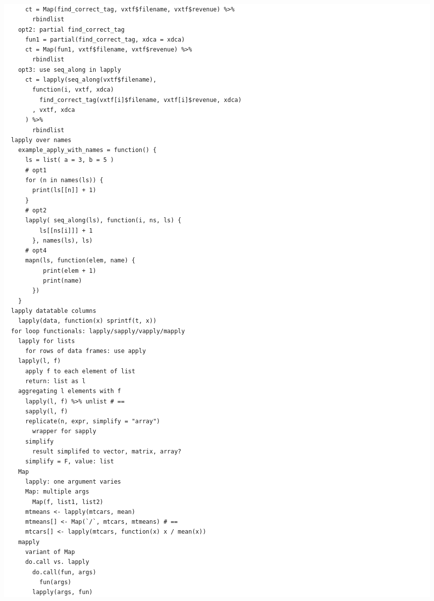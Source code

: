           ct = Map(find_correct_tag, vxtf$filename, vxtf$revenue) %>%
            rbindlist
        opt2: partial find_correct_tag
          fun1 = partial(find_correct_tag, xdca = xdca)
          ct = Map(fun1, vxtf$filename, vxtf$revenue) %>%
            rbindlist
        opt3: use seq_along in lapply
          ct = lapply(seq_along(vxtf$filename), 
            function(i, vxtf, xdca) 
              find_correct_tag(vxtf[i]$filename, vxtf[i]$revenue, xdca)
            , vxtf, xdca
          ) %>%
            rbindlist
      lapply over names
        example_apply_with_names = function() {
          ls = list( a = 3, b = 5 )
          # opt1 
          for (n in names(ls)) {
            print(ls[[n]] + 1)
          } 
          # opt2 
          lapply( seq_along(ls), function(i, ns, ls) {
              ls[[ns[i]]] + 1
            }, names(ls), ls)
          # opt4
          mapn(ls, function(elem, name) {
               print(elem + 1)
               print(name)
            })
        }
      lapply datatable columns
        lapply(data, function(x) sprintf(t, x))
      for loop functionals: lapply/sapply/vapply/mapply
        lapply for lists
          for rows of data frames: use apply
        lapply(l, f)
          apply f to each element of list
          return: list as l
        aggregating l elements with f
          lapply(l, f) %>% unlist # ==
          sapply(l, f)
          replicate(n, expr, simplify = "array")
            wrapper for sapply
          simplify
            result simplifed to vector, matrix, array?
          simplify = F, value: list
        Map
          lapply: one argument varies
          Map: multiple args
            Map(f, list1, list2)
          mtmeans <- lapply(mtcars, mean) 
          mtmeans[] <- Map(`/`, mtcars, mtmeans) # ==
          mtcars[] <- lapply(mtcars, function(x) x / mean(x))
        mapply
          variant of Map
          do.call vs. lapply
            do.call(fun, args)
              fun(args)
            lapply(args, fun)